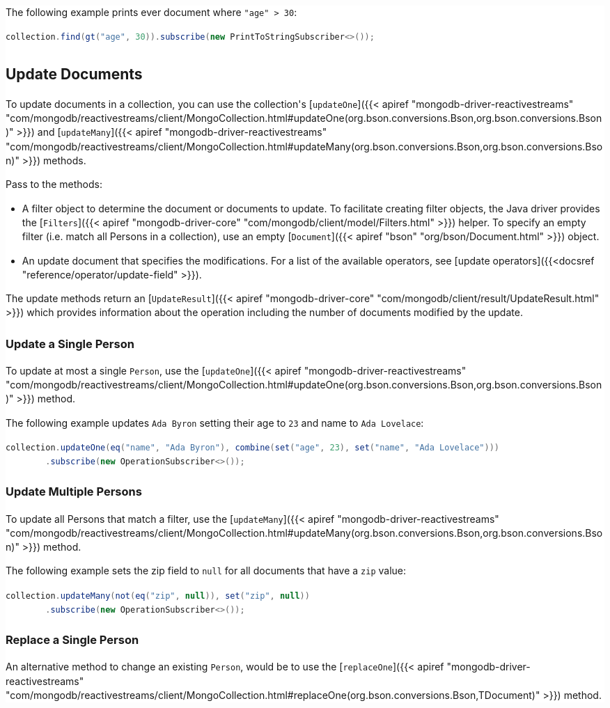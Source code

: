 The following example prints ever document where ``"age" > 30``:

```java
collection.find(gt("age", 30)).subscribe(new PrintToStringSubscriber<>());
```

## Update Documents

To update documents in a collection, you can use the collection's [`updateOne`]({{< apiref "mongodb-driver-reactivestreams" "com/mongodb/reactivestreams/client/MongoCollection.html#updateOne(org.bson.conversions.Bson,org.bson.conversions.Bson)" >}}) and [`updateMany`]({{< apiref "mongodb-driver-reactivestreams" "com/mongodb/reactivestreams/client/MongoCollection.html#updateMany(org.bson.conversions.Bson,org.bson.conversions.Bson)" >}}) methods.

Pass to the methods:

- A filter object to determine the document or documents to update. To facilitate creating filter objects, the Java driver provides the [`Filters`]({{< apiref "mongodb-driver-core" "com/mongodb/client/model/Filters.html" >}}) helper. To specify an empty filter (i.e. match all Persons in a collection), use an empty [`Document`]({{< apiref "bson" "org/bson/Document.html" >}}) object.

- An update document that specifies the modifications. For a list of the available operators, see [update operators]({{<docsref "reference/operator/update-field" >}}).

The update methods return an [`UpdateResult`]({{< apiref "mongodb-driver-core" "com/mongodb/client/result/UpdateResult.html" >}}) which provides information about the operation including the number of documents modified by the update.

### Update a Single Person

To update at most a single `Person`, use the [`updateOne`]({{< apiref "mongodb-driver-reactivestreams" "com/mongodb/reactivestreams/client/MongoCollection.html#updateOne(org.bson.conversions.Bson,org.bson.conversions.Bson)" >}}) method.

The following example updates `Ada Byron` setting their age to `23` and name to `Ada Lovelace`:

```java
collection.updateOne(eq("name", "Ada Byron"), combine(set("age", 23), set("name", "Ada Lovelace")))
        .subscribe(new OperationSubscriber<>());
```

### Update Multiple Persons

To update all Persons that match a filter, use the [`updateMany`]({{< apiref "mongodb-driver-reactivestreams" "com/mongodb/reactivestreams/client/MongoCollection.html#updateMany(org.bson.conversions.Bson,org.bson.conversions.Bson)" >}}) method.

The following example sets the zip field to `null` for all documents that have a `zip` value:

```java
collection.updateMany(not(eq("zip", null)), set("zip", null))
        .subscribe(new OperationSubscriber<>());
```

### Replace a Single Person

An alternative method to change an existing `Person`, would be to use the [`replaceOne`]({{< apiref "mongodb-driver-reactivestreams" "com/mongodb/reactivestreams/client/MongoCollection.html#replaceOne(org.bson.conversions.Bson,TDocument)" >}}) method.

